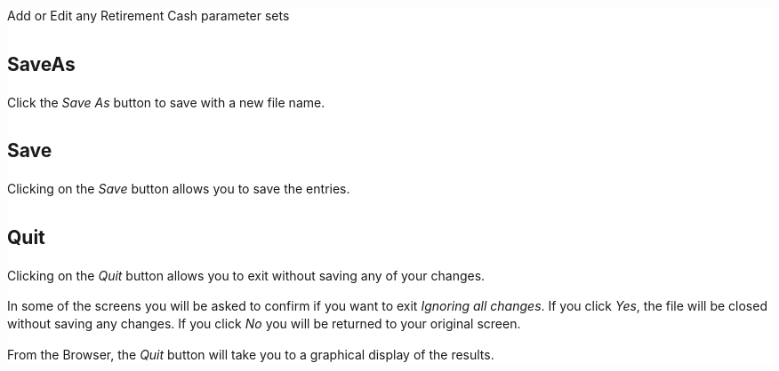 Add or Edit any Retirement Cash parameter sets

## SaveAs

Click the _Save As_ button to save with a new file name.

## Save

Clicking on the _Save_ button allows you to save the entries.

## Quit

Clicking on the _Quit_ button allows you to exit without saving any of
your changes.

In some of the screens you will be asked to confirm if you want to exit
_Ignoring all changes_. If you click _Yes_, the file will be closed
without saving any changes. If you click _No_ you will be returned to your
original screen.

From the Browser, the _Quit_ button will take you to a graphical display
of the results.